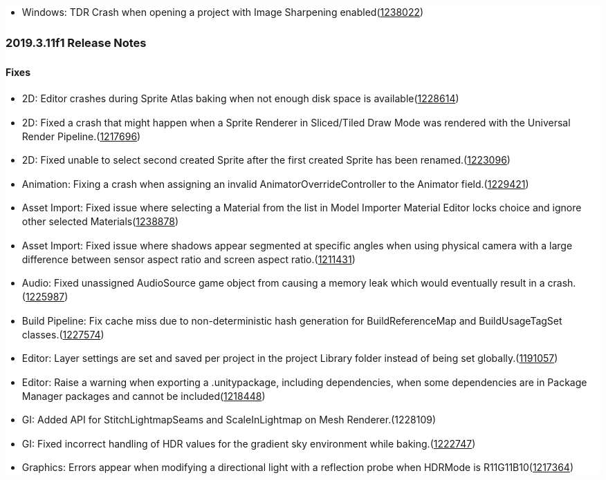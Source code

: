 -   Windows: TDR Crash when opening a project with Image Sharpening enabled([1238022](https://issuetracker.unity3d.com/issues/tdr-crash-when-opening-a-project-with-image-sharpening-enabled))

### 2019.3.11f1 Release Notes

#### Fixes

-   2D: Editor crashes during Sprite Atlas baking when not enough disk space is available([1228614](https://issuetracker.unity3d.com/issues/editor-crashes-during-sprite-atlas-baking-when-not-enough-disk-space-is-available))

-   2D: Fixed a crash that might happen when a Sprite Renderer in Sliced/Tiled Draw Mode was rendered with the Universal Render Pipeline.([1217696](https://issuetracker.unity3d.com/issues/editor-crashes-in-nvapi-thunk-on-entering-play-mode-when-additional-lights-option-in-the-render-asset-is-enabled))

-   2D: Fixed unable to select second created Sprite after the first created Sprite has been renamed.([1223096](https://issuetracker.unity3d.com/issues/sprite-is-anchored-to-another-sprite-in-sprite-editor-when-sprite-is-created-after-another-sprite-is-created-and-named))

-   Animation: Fixing a crash when assigning an invalid AnimatorOverrideController to the Animator field.([1229421](https://issuetracker.unity3d.com/issues/crash-on-mecanim-createvaluearray-when-setting-animators-controller-to-override-controller-with-no-controller-to-override))

-   Asset Import: Fixed issue where selecting a Material from the list in Model Importer Material Editor locks choice and ignore other selected Materials([1238878](https://issuetracker.unity3d.com/issues/selecting-a-material-from-the-list-in-model-importer-material-editor-locks-choice-and-ignore-other-selected-materials))

-   Asset Import: Fixed issue where shadows appear segmented at specific angles when using physical camera with a large difference between sensor aspect ratio and screen aspect ratio.([1211431](https://issuetracker.unity3d.com/issues/shadows-appear-segmented-in-the-game-view-when-using-link-fov-to-physical-camera))

-   Audio: Fixed unassigned AudioSource game object from causing a memory leak which would eventually result in a crash.([1225987](https://issuetracker.unity3d.com/issues/crash-on-stackallocator-walkallocations-when-theres-a-memory-leak-in-play-mode))

-   Build Pipeline: Fix cache miss due to non-deterministic hash generation for BuildReferenceMap and BuildUsageTagSet classes.([1227574](https://issuetracker.unity3d.com/issues/scriptable-buildpipeline-buildusagetagset-unionwith-order-results-in-non-deterministic-gethash128))

-   Editor: Layer settings are set and saved per project in the project Library folder instead of being set globally.([1191057](https://issuetracker.unity3d.com/issues/layer-dropdown-settings-are-persistent-through-projects))

-   Editor: Raise a warning when exporting a .unitypackage, including dependencies, when some dependencies are in Package Manager packages and cannot be included([1218448](https://issuetracker.unity3d.com/issues/no-warning-is-shown-when-trying-to-export-package-from-the-packages-folder))

-   GI: Added API for StitchLightmapSeams and ScaleInLightmap on Mesh Renderer.(1228109)

-   GI: Fixed incorrect handling of HDR values for the gradient sky environment while baking.([1222747](https://issuetracker.unity3d.com/issues/hdr-values-are-not-taken-into-account-when-using-baked-gradient-environment))

-   Graphics: Errors appear when modifying a directional light with a reflection probe when HDRMode is R11G11B10([1217364](https://issuetracker.unity3d.com/issues/readpixels-errors-appear-when-modifying-a-directional-light-with-a-realtime-reflection-probe))
